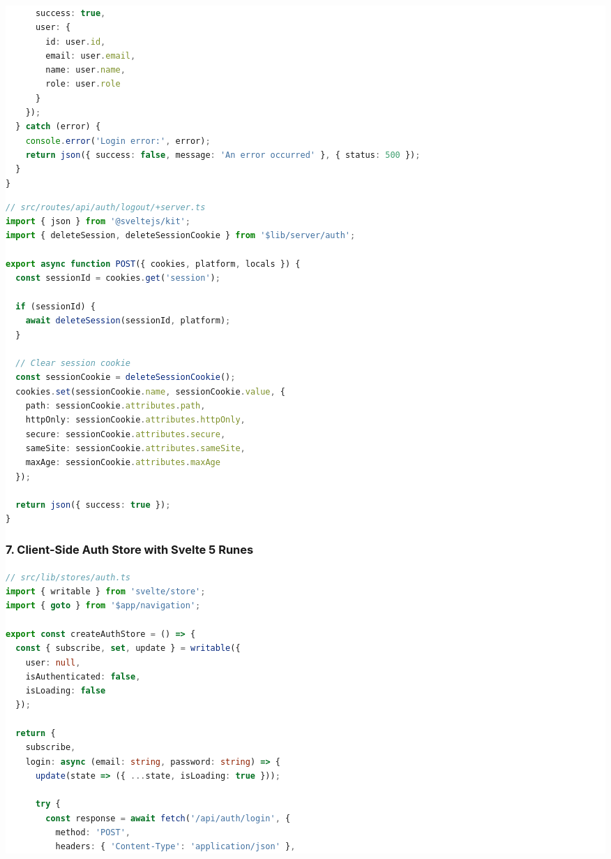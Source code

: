 ```typescript
      success: true,
      user: {
        id: user.id,
        email: user.email,
        name: user.name,
        role: user.role
      }
    });
  } catch (error) {
    console.error('Login error:', error);
    return json({ success: false, message: 'An error occurred' }, { status: 500 });
  }
}
```

```typescript
// src/routes/api/auth/logout/+server.ts
import { json } from '@sveltejs/kit';
import { deleteSession, deleteSessionCookie } from '$lib/server/auth';

export async function POST({ cookies, platform, locals }) {
  const sessionId = cookies.get('session');
  
  if (sessionId) {
    await deleteSession(sessionId, platform);
  }
  
  // Clear session cookie
  const sessionCookie = deleteSessionCookie();
  cookies.set(sessionCookie.name, sessionCookie.value, {
    path: sessionCookie.attributes.path,
    httpOnly: sessionCookie.attributes.httpOnly,
    secure: sessionCookie.attributes.secure,
    sameSite: sessionCookie.attributes.sameSite,
    maxAge: sessionCookie.attributes.maxAge
  });
  
  return json({ success: true });
}
```

### 7. Client-Side Auth Store with Svelte 5 Runes

```typescript
// src/lib/stores/auth.ts
import { writable } from 'svelte/store';
import { goto } from '$app/navigation';

export const createAuthStore = () => {
  const { subscribe, set, update } = writable({
    user: null,
    isAuthenticated: false,
    isLoading: false
  });
  
  return {
    subscribe,
    login: async (email: string, password: string) => {
      update(state => ({ ...state, isLoading: true }));
      
      try {
        const response = await fetch('/api/auth/login', {
          method: 'POST',
          headers: { 'Content-Type': 'application/json' },
```